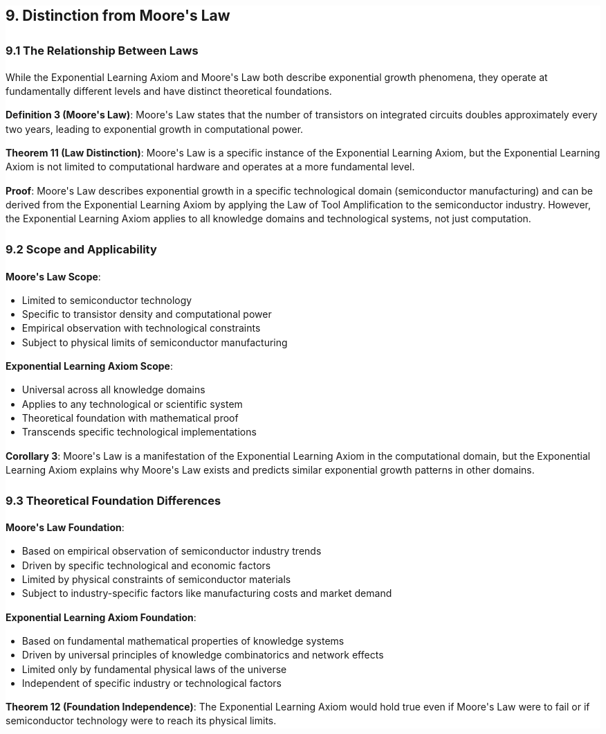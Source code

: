 ## 9. Distinction from Moore's Law

### 9.1 The Relationship Between Laws

While the Exponential Learning Axiom and Moore's Law both describe exponential growth phenomena, they operate at fundamentally different levels and have distinct theoretical foundations.

**Definition 3 (Moore's Law)**: Moore's Law states that the number of transistors on integrated circuits doubles approximately every two years, leading to exponential growth in computational power.

**Theorem 11 (Law Distinction)**: Moore's Law is a specific instance of the Exponential Learning Axiom, but the Exponential Learning Axiom is not limited to computational hardware and operates at a more fundamental level.

**Proof**: Moore's Law describes exponential growth in a specific technological domain (semiconductor manufacturing) and can be derived from the Exponential Learning Axiom by applying the Law of Tool Amplification to the semiconductor industry. However, the Exponential Learning Axiom applies to all knowledge domains and technological systems, not just computation.

### 9.2 Scope and Applicability

**Moore's Law Scope**:
- Limited to semiconductor technology
- Specific to transistor density and computational power
- Empirical observation with technological constraints
- Subject to physical limits of semiconductor manufacturing

**Exponential Learning Axiom Scope**:
- Universal across all knowledge domains
- Applies to any technological or scientific system
- Theoretical foundation with mathematical proof
- Transcends specific technological implementations

**Corollary 3**: Moore's Law is a manifestation of the Exponential Learning Axiom in the computational domain, but the Exponential Learning Axiom explains why Moore's Law exists and predicts similar exponential growth patterns in other domains.

### 9.3 Theoretical Foundation Differences

**Moore's Law Foundation**:
- Based on empirical observation of semiconductor industry trends
- Driven by specific technological and economic factors
- Limited by physical constraints of semiconductor materials
- Subject to industry-specific factors like manufacturing costs and market demand

**Exponential Learning Axiom Foundation**:
- Based on fundamental mathematical properties of knowledge systems
- Driven by universal principles of knowledge combinatorics and network effects
- Limited only by fundamental physical laws of the universe
- Independent of specific industry or technological factors

**Theorem 12 (Foundation Independence)**: The Exponential Learning Axiom would hold true even if Moore's Law were to fail or if semiconductor technology were to reach its physical limits.
